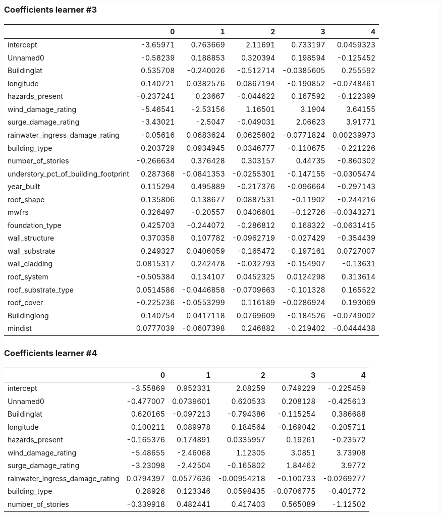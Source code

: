 ### Coefficients learner #3
|                                      |          0 |          1 |          2 |          3 |           4 |
|:-------------------------------------|-----------:|-----------:|-----------:|-----------:|------------:|
| intercept                            | -3.65971   |  0.763669  |  2.11691   |  0.733197  |  0.0459323  |
| Unnamed0                             | -0.58239   |  0.188853  |  0.320394  |  0.198594  | -0.125452   |
| Buildinglat                          |  0.535708  | -0.240026  | -0.512714  | -0.0385605 |  0.255592   |
| longitude                            |  0.140721  |  0.0382576 |  0.0867194 | -0.190852  | -0.0748461  |
| hazards_present                      | -0.237241  |  0.23667   | -0.044622  |  0.167592  | -0.122399   |
| wind_damage_rating                   | -5.46541   | -2.53156   |  1.16501   |  3.1904    |  3.64155    |
| surge_damage_rating                  | -3.43021   | -2.5047    | -0.049031  |  2.06623   |  3.91771    |
| rainwater_ingress_damage_rating      | -0.05616   |  0.0683624 |  0.0625802 | -0.0771824 |  0.00239973 |
| building_type                        |  0.203729  |  0.0934945 |  0.0346777 | -0.110675  | -0.221226   |
| number_of_stories                    | -0.266634  |  0.376428  |  0.303157  |  0.44735   | -0.860302   |
| understory_pct_of_building_footprint |  0.287368  | -0.0841353 | -0.0255301 | -0.147155  | -0.0305474  |
| year_built                           |  0.115294  |  0.495889  | -0.217376  | -0.096664  | -0.297143   |
| roof_shape                           |  0.135806  |  0.138677  |  0.0887531 | -0.11902   | -0.244216   |
| mwfrs                                |  0.326497  | -0.20557   |  0.0406601 | -0.12726   | -0.0343271  |
| foundation_type                      |  0.425703  | -0.244072  | -0.286812  |  0.168322  | -0.0631415  |
| wall_structure                       |  0.370358  |  0.107782  | -0.0962719 | -0.027429  | -0.354439   |
| wall_substrate                       |  0.249327  |  0.0406059 | -0.165472  | -0.197161  |  0.0727007  |
| wall_cladding                        |  0.0815317 |  0.242478  | -0.032793  | -0.154907  | -0.13631    |
| roof_system                          | -0.505384  |  0.134107  |  0.0452325 |  0.0124298 |  0.313614   |
| roof_substrate_type                  |  0.0514586 | -0.0446858 | -0.0709663 | -0.101328  |  0.165522   |
| roof_cover                           | -0.225236  | -0.0553299 |  0.116189  | -0.0286924 |  0.193069   |
| Buildinglong                         |  0.140754  |  0.0417118 |  0.0769609 | -0.184526  | -0.0749002  |
| mindist                              |  0.0777039 | -0.0607398 |  0.246882  | -0.219402  | -0.0444438  |

### Coefficients learner #4
|                                      |          0 |           1 |           2 |          3 |          4 |
|:-------------------------------------|-----------:|------------:|------------:|-----------:|-----------:|
| intercept                            | -3.55869   |  0.952331   |  2.08259    |  0.749229  | -0.225459  |
| Unnamed0                             | -0.477007  |  0.0739601  |  0.620533   |  0.208128  | -0.425613  |
| Buildinglat                          |  0.620165  | -0.097213   | -0.794386   | -0.115254  |  0.386688  |
| longitude                            |  0.100211  |  0.089978   |  0.184564   | -0.169042  | -0.205711  |
| hazards_present                      | -0.165376  |  0.174891   |  0.0335957  |  0.19261   | -0.23572   |
| wind_damage_rating                   | -5.48655   | -2.46068    |  1.12305    |  3.0851    |  3.73908   |
| surge_damage_rating                  | -3.23098   | -2.42504    | -0.165802   |  1.84462   |  3.9772    |
| rainwater_ingress_damage_rating      |  0.0794397 |  0.0577636  | -0.00954218 | -0.100733  | -0.0269277 |
| building_type                        |  0.28926   |  0.123346   |  0.0598435  | -0.0706775 | -0.401772  |
| number_of_stories                    | -0.339918  |  0.482441   |  0.417403   |  0.565089  | -1.12502   |